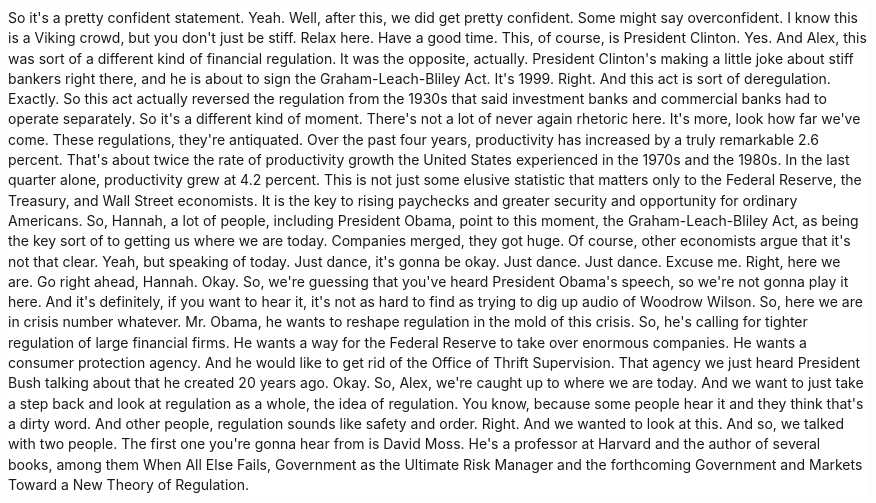So it's a pretty confident statement.
Yeah.
Well, after this, we did get pretty confident.
Some might say overconfident.
I know this is a Viking crowd, but you don't just be stiff.
Relax here.
Have a good time.
This, of course, is President Clinton.
Yes.
And Alex, this was sort of a different kind of financial regulation.
It was the opposite, actually.
President Clinton's making a little joke about stiff bankers right there, and he is about to sign the Graham-Leach-Bliley Act.
It's 1999.
Right.
And this act is sort of deregulation.
Exactly.
So this act actually reversed the regulation from the 1930s that said investment banks and commercial banks had to operate separately.
So it's a different kind of moment.
There's not a lot of never again rhetoric here.
It's more, look how far we've come.
These regulations, they're antiquated.
Over the past four years, productivity has increased by a truly remarkable 2.6 percent.
That's about twice the rate of productivity growth the United States experienced in the 1970s and the 1980s.
In the last quarter alone, productivity grew at 4.2 percent.
This is not just some elusive statistic that matters only to the Federal Reserve, the Treasury, and Wall Street economists.
It is the key to rising paychecks and greater security and opportunity for ordinary Americans.
So, Hannah, a lot of people, including President Obama, point to this moment, the Graham-Leach-Bliley Act, as being the key sort of to getting us where we are today.
Companies merged, they got huge.
Of course, other economists argue that it's not that clear.
Yeah, but speaking of today.
Just dance, it's gonna be okay.
Just dance.
Just dance.
Excuse me.
Right, here we are.
Go right ahead, Hannah.
Okay.
So, we're guessing that you've heard President Obama's speech, so we're not gonna play it here.
And it's definitely, if you want to hear it, it's not as hard to find as trying to dig up audio of Woodrow Wilson.
So, here we are in crisis number whatever.
Mr. Obama, he wants to reshape regulation in the mold of this crisis.
So, he's calling for tighter regulation of large financial firms.
He wants a way for the Federal Reserve to take over enormous companies.
He wants a consumer protection agency.
And he would like to get rid of the Office of Thrift Supervision.
That agency we just heard President Bush talking about that he created 20 years ago.
Okay.
So, Alex, we're caught up to where we are today.
And we want to just take a step back and look at regulation as a whole, the idea of regulation.
You know, because some people hear it and they think that's a dirty word.
And other people, regulation sounds like safety and order.
Right.
And we wanted to look at this.
And so, we talked with two people.
The first one you're gonna hear from is David Moss.
He's a professor at Harvard and the author of several books, among them When All Else Fails,
Government as the Ultimate Risk Manager and the forthcoming Government and Markets
Toward a New Theory of Regulation.